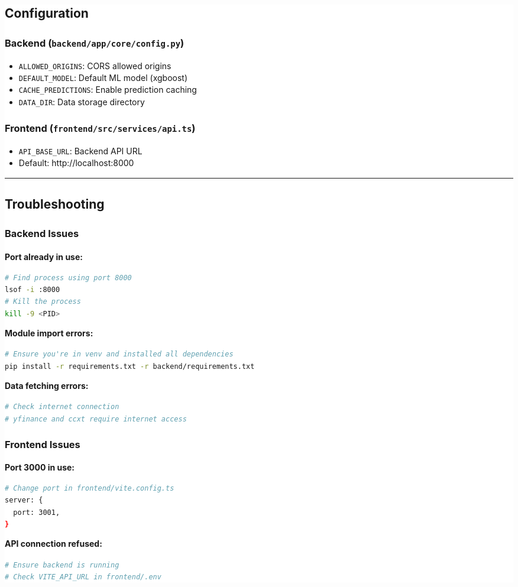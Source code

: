 
## Configuration

### Backend (`backend/app/core/config.py`)
- `ALLOWED_ORIGINS`: CORS allowed origins
- `DEFAULT_MODEL`: Default ML model (xgboost)
- `CACHE_PREDICTIONS`: Enable prediction caching
- `DATA_DIR`: Data storage directory

### Frontend (`frontend/src/services/api.ts`)
- `API_BASE_URL`: Backend API URL
- Default: http://localhost:8000

---

## Troubleshooting

### Backend Issues

**Port already in use:**
```bash
# Find process using port 8000
lsof -i :8000
# Kill the process
kill -9 <PID>
```

**Module import errors:**
```bash
# Ensure you're in venv and installed all dependencies
pip install -r requirements.txt -r backend/requirements.txt
```

**Data fetching errors:**
```bash
# Check internet connection
# yfinance and ccxt require internet access
```

### Frontend Issues

**Port 3000 in use:**
```bash
# Change port in frontend/vite.config.ts
server: {
  port: 3001,
}
```

**API connection refused:**
```bash
# Ensure backend is running
# Check VITE_API_URL in frontend/.env
```
